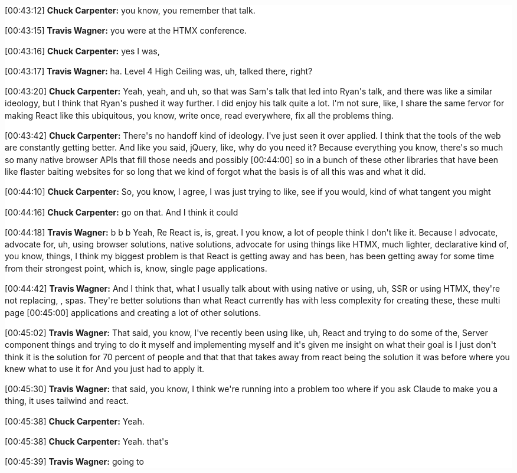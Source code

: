 [00:43:12] **Chuck Carpenter:** you know, you remember that talk.

[00:43:15] **Travis Wagner:** you were at the HTMX conference.

[00:43:16] **Chuck Carpenter:** yes I was,

[00:43:17] **Travis Wagner:** ha. Level 4 High Ceiling was, uh, talked there,
right?

[00:43:20] **Chuck Carpenter:** Yeah, yeah, and uh, so that was Sam's talk that
led into Ryan's talk, and there was like a similar ideology, but I think that
Ryan's pushed it way further. I did enjoy his talk quite a lot. I'm not sure,
like, I share the same fervor for making React like this ubiquitous, you know,
write once, read everywhere, fix all the problems thing.

[00:43:42] **Chuck Carpenter:** There's no handoff kind of ideology. I've just
seen it over applied. I think that the tools of the web are constantly getting
better. And like you said, jQuery, like, why do you need it? Because everything
you know, there's so much so many native browser APIs that fill those needs and
possibly [00:44:00] so in a bunch of these other libraries that have been like
flaster baiting websites for so long that we kind of forgot what the basis is of
all this was and what it did.

[00:44:10] **Chuck Carpenter:** So, you know, I agree, I was just trying to
like, see if you would, kind of what tangent you might

[00:44:16] **Chuck Carpenter:** go on that. And I think it could

[00:44:18] **Travis Wagner:** b b b Yeah, Re React is, is, great. I you know, a
lot of people think I don't like it. Because I advocate, advocate for, uh, using
browser solutions, native solutions, advocate for using things like HTMX, much
lighter, declarative kind of, you know, things, I think my biggest problem is
that React is getting away and has been, has been getting away for some time
from their strongest point, which is, know, single page applications.

[00:44:42] **Travis Wagner:** And I think that, what I usually talk about with
using native or using, uh, SSR or using HTMX, they're not replacing, , spas.
They're better solutions than what React currently has with less complexity for
creating these, these multi page [00:45:00] applications and creating a lot of
other solutions.

[00:45:02] **Travis Wagner:** That said, you know, I've recently been using
like, uh, React and trying to do some of the, Server component things and trying
to do it myself and implementing myself and it's given me insight on what their
goal is I just don't think it is the solution for 70 percent of people and that
that that takes away from react being the solution it was before where you knew
what to use it for And you just had to apply it.

[00:45:30] **Travis Wagner:** that said, you know, I think we're running into a
problem too where if you ask Claude to make you a thing, it uses tailwind and
react.

[00:45:38] **Chuck Carpenter:** Yeah.

[00:45:38] **Chuck Carpenter:** Yeah. that's

[00:45:39] **Travis Wagner:** going to
